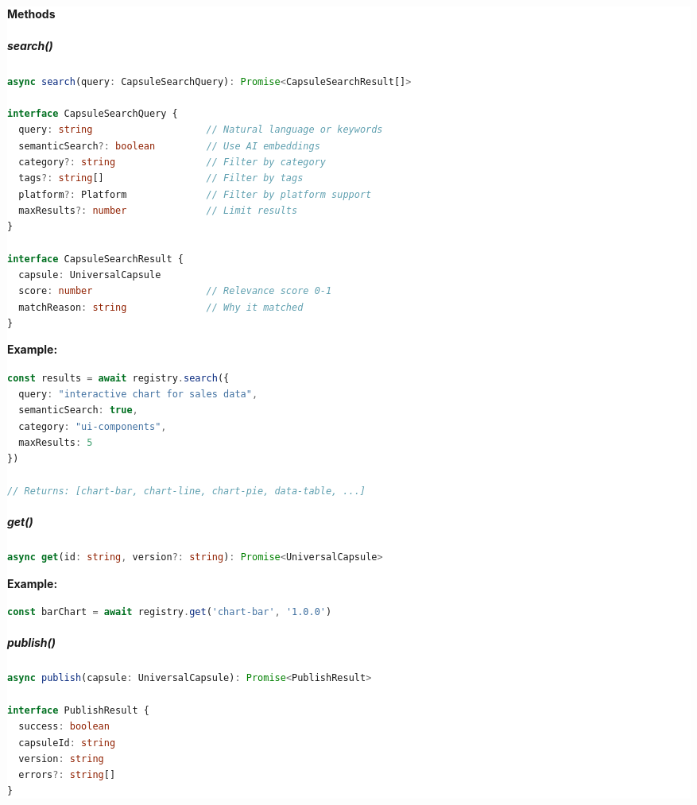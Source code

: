 #### Methods

##### search()

```typescript
async search(query: CapsuleSearchQuery): Promise<CapsuleSearchResult[]>

interface CapsuleSearchQuery {
  query: string                    // Natural language or keywords
  semanticSearch?: boolean         // Use AI embeddings
  category?: string                // Filter by category
  tags?: string[]                  // Filter by tags
  platform?: Platform              // Filter by platform support
  maxResults?: number              // Limit results
}

interface CapsuleSearchResult {
  capsule: UniversalCapsule
  score: number                    // Relevance score 0-1
  matchReason: string              // Why it matched
}
```

**Example:**

```typescript
const results = await registry.search({
  query: "interactive chart for sales data",
  semanticSearch: true,
  category: "ui-components",
  maxResults: 5
})

// Returns: [chart-bar, chart-line, chart-pie, data-table, ...]
```

##### get()

```typescript
async get(id: string, version?: string): Promise<UniversalCapsule>
```

**Example:**

```typescript
const barChart = await registry.get('chart-bar', '1.0.0')
```

##### publish()

```typescript
async publish(capsule: UniversalCapsule): Promise<PublishResult>

interface PublishResult {
  success: boolean
  capsuleId: string
  version: string
  errors?: string[]
}
```
